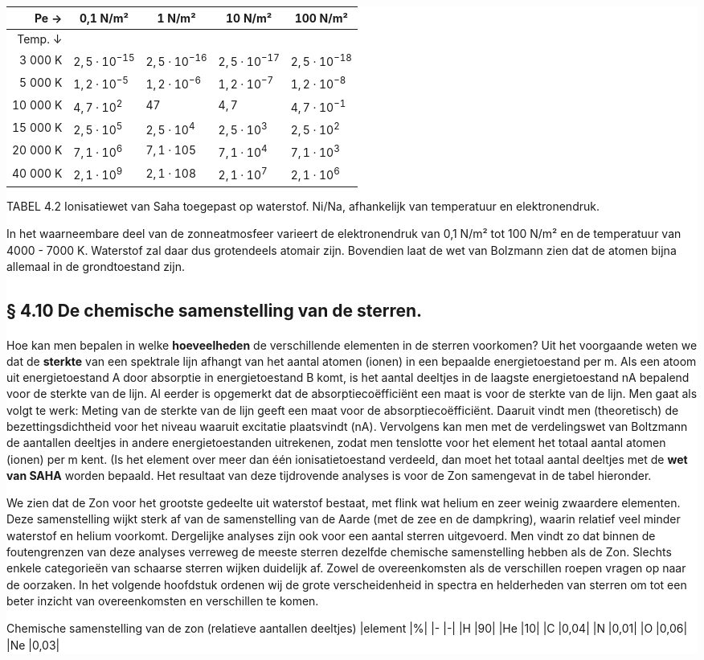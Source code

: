 |Pe → |0,1 N/m² 	|1 N/m²	|10 N/m²	|100 N/m²|
|-:|-	|-	|-	|-|
|Temp. ↓ |||||
|3 000 K|$2,5·10^{-15}$	|$2,5·10^{-16}$	|$2,5·10^{-17}$	|$2,5·10^{-18}$|
|5 000 K|$1,2·10^{-5}$	|$1,2·10^{-6}$	|$1,2·10^{-7}$	|$1,2·10^{-8}$|
|10 000 K|$4,7·10^2$	|$47$	|$4,7$	|$4,7·10^{-1}$|
|15 000 K|$2,5·10^5$	|$2,5·10^4$	|$2,5·10^3$	|$2,5·10^2$|
|20 000 K|$7,1·10^6$	|$7,1·105$	|$7,1·10^4$	|$7,1·10^3$|
|40 000 K|$2,1·10^9$	|$2,1·108$	|$2,1·10^7$	|$2,1·10^6$|

TABEL 4.2 Ionisatiewet van Saha toegepast op waterstof. Ni/Na, afhankelijk van temperatuur en elektronendruk.

In het waarneembare deel van de zonneatmosfeer varieert de elektronendruk van 0,1 N/m²  tot 100 N/m² en de temperatuur van 4000 - 7000 K. Waterstof zal daar dus grotendeels atomair zijn. Bovendien laat de wet van Bolzmann zien dat de atomen bijna allemaal in de grondtoestand zijn.

## § 4.10 De chemische samenstelling van de sterren.
Hoe kan men bepalen in welke **hoeveelheden** de verschillende elementen in de sterren voorkomen?
Uit het voorgaande weten we dat de **sterkte** van een spektrale lijn afhangt van het aantal atomen (ionen) in een bepaalde energietoestand per m. Als een atoom uit energietoestand A door absorptie in energietoestand B komt, is het aantal deeltjes in de laagste energietoestand nA bepalend voor de sterkte van de lijn.
Al eerder is opgemerkt dat de absorptiecoëfficiënt een maat is voor de sterkte van de lijn. Men gaat als volgt te werk:
Meting van de sterkte van de lijn geeft een maat voor de absorptiecoëfficiënt. Daaruit vindt men (theoretisch) de bezettingsdichtheid voor het niveau waaruit excitatie plaatsvindt (nA). Vervolgens kan men met de verdelingswet van Boltzmann de aantallen deeltjes in andere energietoestanden uitrekenen, zodat men tenslotte voor het element het totaal aantal atomen (ionen) per m kent.
(Is het element over meer dan één ionisatietoestand verdeeld, dan moet het totaal aantal deeltjes met de **wet van SAHA** worden bepaald.
Het resultaat van deze tijdrovende analyses is voor de Zon samengevat in de tabel hieronder. 


We zien dat de Zon voor het grootste gedeelte uit waterstof bestaat, met flink wat helium en zeer weinig zwaardere elementen. Deze samenstelling wijkt sterk af van de samenstelling van de Aarde (met de zee en de dampkring), waarin relatief veel minder waterstof en helium voorkomt.
Dergelijke analyses zijn ook voor een aantal sterren uitgevoerd. Men vindt zo dat binnen de foutengrenzen van deze analyses verreweg de meeste sterren dezelfde chemische samenstelling hebben als de Zon. Slechts enkele categorieën van schaarse sterren wijken duidelijk af. Zowel de overeenkomsten als de verschillen roepen vragen op naar de oorzaken. In het volgende hoofdstuk ordenen wij de grote verscheidenheid in spectra en helderheden van sterren om tot een beter inzicht van overeenkomsten en verschillen te komen.


Chemische samenstelling van de zon (relatieve aantallen deeltjes)
|element	|%|
|-	|-|
|H	|90|
|He	|10|
|C	|0,04|
|N	|0,01|
|O	|0,06|
|Ne	|0,03|
